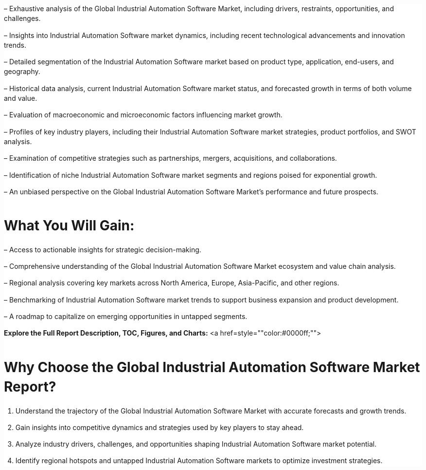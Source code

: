 – Exhaustive analysis of the Global Industrial Automation Software Market, including drivers, restraints, opportunities, and challenges.

– Insights into Industrial Automation Software market dynamics, including recent technological advancements and innovation trends.

– Detailed segmentation of the Industrial Automation Software market based on product type, application, end-users, and geography.

– Historical data analysis, current Industrial Automation Software market status, and forecasted growth in terms of both volume and value.

– Evaluation of macroeconomic and microeconomic factors influencing market growth.

– Profiles of key industry players, including their Industrial Automation Software market strategies, product portfolios, and SWOT analysis.

– Examination of competitive strategies such as partnerships, mergers, acquisitions, and collaborations.

– Identification of niche Industrial Automation Software market segments and regions poised for exponential growth.

– An unbiased perspective on the Global Industrial Automation Software Market’s performance and future prospects.

# <strong>What You Will Gain:</strong>

– Access to actionable insights for strategic decision-making.

– Comprehensive understanding of the Global Industrial Automation Software Market ecosystem and value chain analysis.

– Regional analysis covering key markets across North America, Europe, Asia-Pacific, and other regions.

– Benchmarking of Industrial Automation Software market trends to support business expansion and product development.

– A roadmap to capitalize on emerging opportunities in untapped segments.

<strong>Explore the Full Report Description, TOC, Figures, and Charts:</strong>
<a href=style=""color:#0000ff;""></a>

# <strong>Why Choose the Global Industrial Automation Software Market Report?</strong>

1. Understand the trajectory of the Global Industrial Automation Software Market with accurate forecasts and growth trends.

2. Gain insights into competitive dynamics and strategies used by key players to stay ahead.

3. Analyze industry drivers, challenges, and opportunities shaping Industrial Automation Software market potential.

4. Identify regional hotspots and untapped Industrial Automation Software markets to optimize investment strategies.
